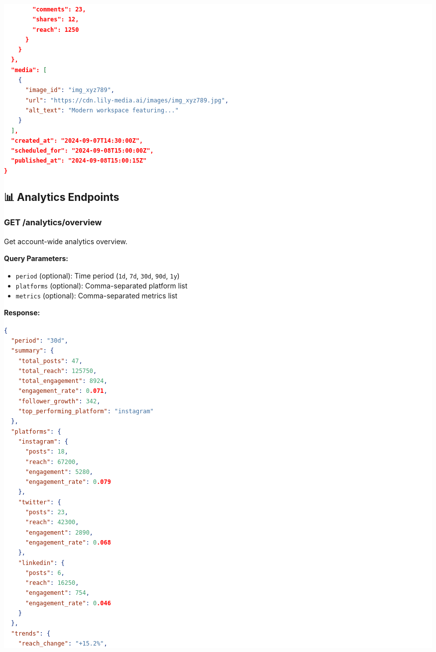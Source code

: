 ```json
        "comments": 23,
        "shares": 12,
        "reach": 1250
      }
    }
  },
  "media": [
    {
      "image_id": "img_xyz789",
      "url": "https://cdn.lily-media.ai/images/img_xyz789.jpg",
      "alt_text": "Modern workspace featuring..."
    }
  ],
  "created_at": "2024-09-07T14:30:00Z",
  "scheduled_for": "2024-09-08T15:00:00Z",
  "published_at": "2024-09-08T15:00:15Z"
}
```

## 📊 Analytics Endpoints

### GET /analytics/overview
Get account-wide analytics overview.

**Query Parameters:**
- `period` (optional): Time period (`1d`, `7d`, `30d`, `90d`, `1y`)
- `platforms` (optional): Comma-separated platform list
- `metrics` (optional): Comma-separated metrics list

**Response:**
```json
{
  "period": "30d",
  "summary": {
    "total_posts": 47,
    "total_reach": 125750,
    "total_engagement": 8924,
    "engagement_rate": 0.071,
    "follower_growth": 342,
    "top_performing_platform": "instagram"
  },
  "platforms": {
    "instagram": {
      "posts": 18,
      "reach": 67200,
      "engagement": 5280,
      "engagement_rate": 0.079
    },
    "twitter": {
      "posts": 23,
      "reach": 42300,
      "engagement": 2890,
      "engagement_rate": 0.068
    },
    "linkedin": {
      "posts": 6,
      "reach": 16250,
      "engagement": 754,
      "engagement_rate": 0.046
    }
  },
  "trends": {
    "reach_change": "+15.2%",
```